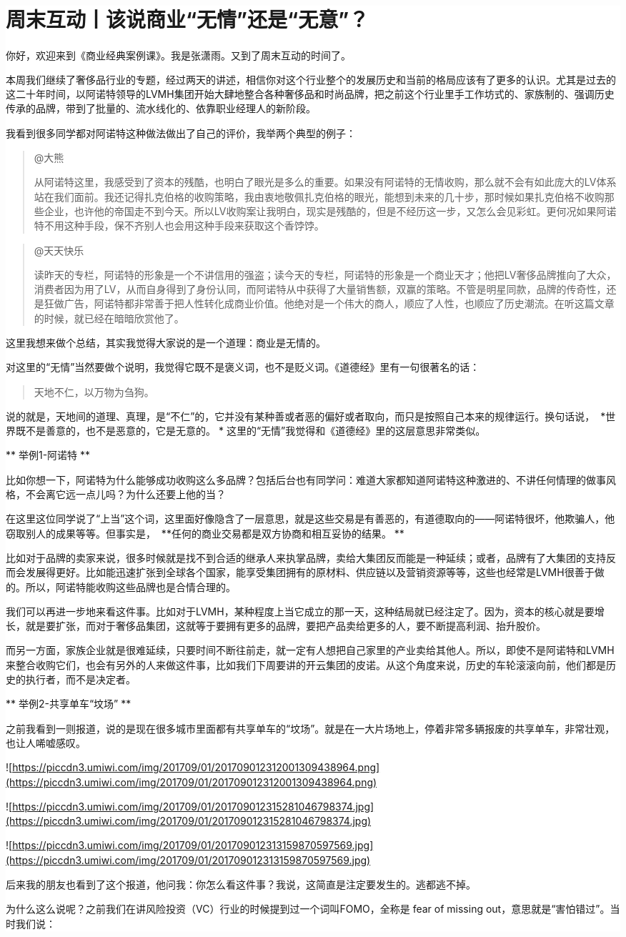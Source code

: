 # 周末互动丨该说商业“无情”还是“无意”？

你好，欢迎来到《商业经典案例课》。我是张潇雨。又到了周末互动的时间了。

本周我们继续了奢侈品行业的专题，经过两天的讲述，相信你对这个行业整个的发展历史和当前的格局应该有了更多的认识。尤其是过去的这二十年时间，以阿诺特领导的LVMH集团开始大肆地整合各种奢侈品和时尚品牌，把之前这个行业里手工作坊式的、家族制的、强调历史传承的品牌，带到了批量的、流水线化的、依靠职业经理人的新阶段。

我看到很多同学都对阿诺特这种做法做出了自己的评价，我举两个典型的例子：

> @大熊
> 
> 从阿诺特这里，我感受到了资本的残酷，也明白了眼光是多么的重要。如果没有阿诺特的无情收购，那么就不会有如此庞大的LV体系站在我们面前。我还记得扎克伯格的收购策略，我由衷地敬佩扎克伯格的眼光，能想到未来的几十步，那时候如果扎克伯格不收购那些企业，也许他的帝国走不到今天。所以LV收购案让我明白，现实是残酷的，但是不经历这一步，又怎么会见彩虹。更何况如果阿诺特不用这种手段，保不齐别人也会用这种手段来获取这个香饽饽。

> @天天快乐
> 
> 读昨天的专栏，阿诺特的形象是一个不讲信用的强盗；读今天的专栏，阿诺特的形象是一个商业天才；他把LV奢侈品牌推向了大众，消费者因为用了LV，从而自身得到了身份认同，而阿诺特从中获得了大量销售额，双赢的策略。不管是明星同款，品牌的传奇性，还是狂做广告，阿诺特都非常善于把人性转化成商业价值。他绝对是一个伟大的商人，顺应了人性，也顺应了历史潮流。在听这篇文章的时候，就已经在暗暗欣赏他了。

这里我想来做个总结，其实我觉得大家说的是一个道理：商业是无情的。

对这里的“无情”当然要做个说明，我觉得它既不是褒义词，也不是贬义词。《道德经》里有一句很著名的话：

> 天地不仁，以万物为刍狗。

说的就是，天地间的道理、真理，是“不仁”的，它并没有某种善或者恶的偏好或者取向，而只是按照自己本来的规律运行。换句话说，  *世界既不是善意的，也不是恶意的，它是无意的。 * 这里的“无情”我觉得和《道德经》里的这层意思非常类似。

 ** 举例1-阿诺特 **

比如你想一下，阿诺特为什么能够成功收购这么多品牌？包括后台也有同学问：难道大家都知道阿诺特这种激进的、不讲任何情理的做事风格，不会离它远一点儿吗？为什么还要上他的当？

在这里这位同学说了“上当”这个词，这里面好像隐含了一层意思，就是这些交易是有善恶的，有道德取向的——阿诺特很坏，他欺骗人，他窃取别人的成果等等。但事实是，  **任何的商业交易都是双方协商和相互妥协的结果。 **

比如对于品牌的卖家来说，很多时候就是找不到合适的继承人来执掌品牌，卖给大集团反而能是一种延续；或者，品牌有了大集团的支持反而会发展得更好。比如能迅速扩张到全球各个国家，能享受集团拥有的原材料、供应链以及营销资源等等，这些也经常是LVMH很善于做的。所以，阿诺特能收购这些品牌也是合情合理的。

我们可以再进一步地来看这件事。比如对于LVMH，某种程度上当它成立的那一天，这种结局就已经注定了。因为，资本的核心就是要增长，就是要扩张，而对于奢侈品集团，这就等于要拥有更多的品牌，要把产品卖给更多的人，要不断提高利润、抬升股价。

而另一方面，家族企业就是很难延续，只要时间不断往前走，就一定有人想把自己家里的产业卖给其他人。所以，即使不是阿诺特和LVMH来整合收购它们，也会有另外的人来做这件事，比如我们下周要讲的开云集团的皮诺。从这个角度来说，历史的车轮滚滚向前，他们都是历史的执行者，而不是决定者。

 ** 举例2-共享单车“坟场” **

之前我看到一则报道，说的是现在很多城市里面都有共享单车的“坟场”。就是在一大片场地上，停着非常多辆报废的共享单车，非常壮观，也让人唏嘘感叹。

![https://piccdn3.umiwi.com/img/201709/01/201709012312001309438964.png](https://piccdn3.umiwi.com/img/201709/01/201709012312001309438964.png)

![https://piccdn3.umiwi.com/img/201709/01/201709012315281046798374.jpg](https://piccdn3.umiwi.com/img/201709/01/201709012315281046798374.jpg)

![https://piccdn3.umiwi.com/img/201709/01/201709012313159870597569.jpg](https://piccdn3.umiwi.com/img/201709/01/201709012313159870597569.jpg)

后来我的朋友也看到了这个报道，他问我：你怎么看这件事？我说，这简直是注定要发生的。逃都逃不掉。

为什么这么说呢？之前我们在讲风险投资（VC）行业的时候提到过一个词叫FOMO，全称是 fear of missing out，意思就是“害怕错过”。当时我们说：
